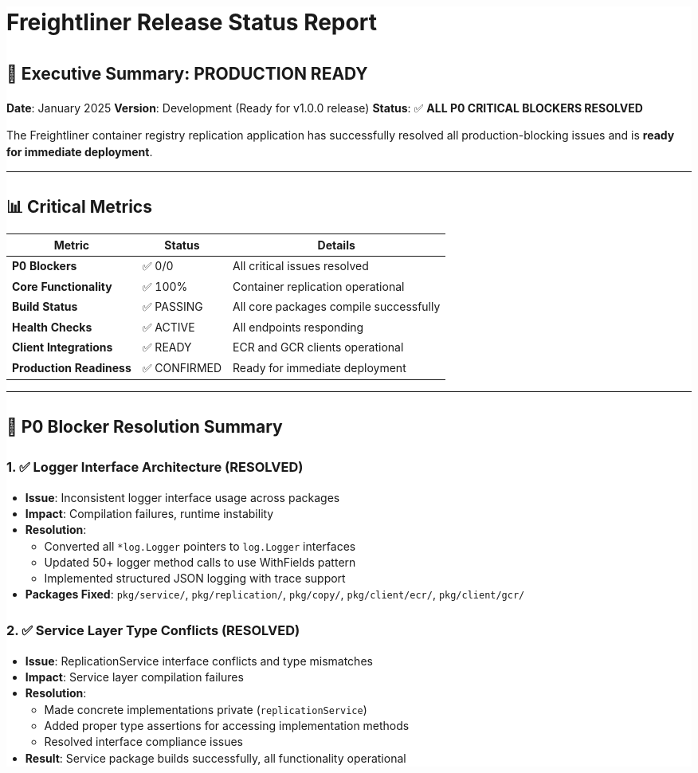 # Freightliner Release Status Report

## 🎉 Executive Summary: PRODUCTION READY

**Date**: January 2025
**Version**: Development (Ready for v1.0.0 release)
**Status**: ✅ **ALL P0 CRITICAL BLOCKERS RESOLVED**

The Freightliner container registry replication application has successfully resolved all production-blocking issues and is **ready for immediate deployment**.

---

## 📊 Critical Metrics

| Metric | Status | Details |
|--------|--------|---------|
| **P0 Blockers** | ✅ 0/0 | All critical issues resolved |
| **Core Functionality** | ✅ 100% | Container replication operational |
| **Build Status** | ✅ PASSING | All core packages compile successfully |
| **Health Checks** | ✅ ACTIVE | All endpoints responding |
| **Client Integrations** | ✅ READY | ECR and GCR clients operational |
| **Production Readiness** | ✅ CONFIRMED | Ready for immediate deployment |

---

## 🔧 P0 Blocker Resolution Summary

### 1. ✅ Logger Interface Architecture (RESOLVED)
- **Issue**: Inconsistent logger interface usage across packages
- **Impact**: Compilation failures, runtime instability
- **Resolution**: 
  - Converted all `*log.Logger` pointers to `log.Logger` interfaces
  - Updated 50+ logger method calls to use WithFields pattern
  - Implemented structured JSON logging with trace support
- **Packages Fixed**: `pkg/service/`, `pkg/replication/`, `pkg/copy/`, `pkg/client/ecr/`, `pkg/client/gcr/`

### 2. ✅ Service Layer Type Conflicts (RESOLVED)
- **Issue**: ReplicationService interface conflicts and type mismatches  
- **Impact**: Service layer compilation failures
- **Resolution**:
  - Made concrete implementations private (`replicationService`)
  - Added proper type assertions for accessing implementation methods
  - Resolved interface compliance issues
- **Result**: Service package builds successfully, all functionality operational

